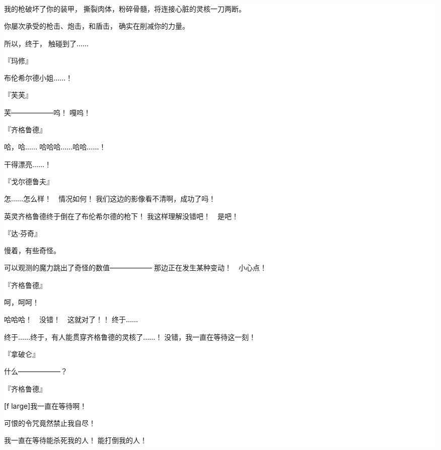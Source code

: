 我的枪破坏了你的装甲，
撕裂肉体，粉碎骨髓，将连接心脏的灵核一刀两断。

你屡次承受的枪击、炮击，和盾击，
确实在削减你的力量。

所以，终于，
触碰到了……

『玛修』

布伦希尔德小姐……！

『芙芙』

芙——————呜！
嘎呜！

『齐格鲁德』

哈，哈……
哈哈哈……哈哈……！

干得漂亮……！

『戈尔德鲁夫』

怎……怎么样！　情况如何！
我们这边的影像看不清啊，成功了吗！

英灵齐格鲁德终于倒在了布伦希尔德的枪下！
我这样理解没错吧！　是吧！

『达·芬奇』

慢着，有些奇怪。

可以观测的魔力跳出了奇怪的数值——————
那边正在发生某种变动！　小心点！

『齐格鲁德』

呵，呵呵！

哈哈哈！　没错！　这就对了！！
终于……

终于……终于，有人能贯穿齐格鲁德的灵核了……！
没错，我一直在等待这一刻！

『拿破仑』

什么——————？

『齐格鲁德』

[f large]我一直在等待啊！

可恨的令咒竟然禁止我自尽！

我一直在等待能杀死我的人！
能打倒我的人！
